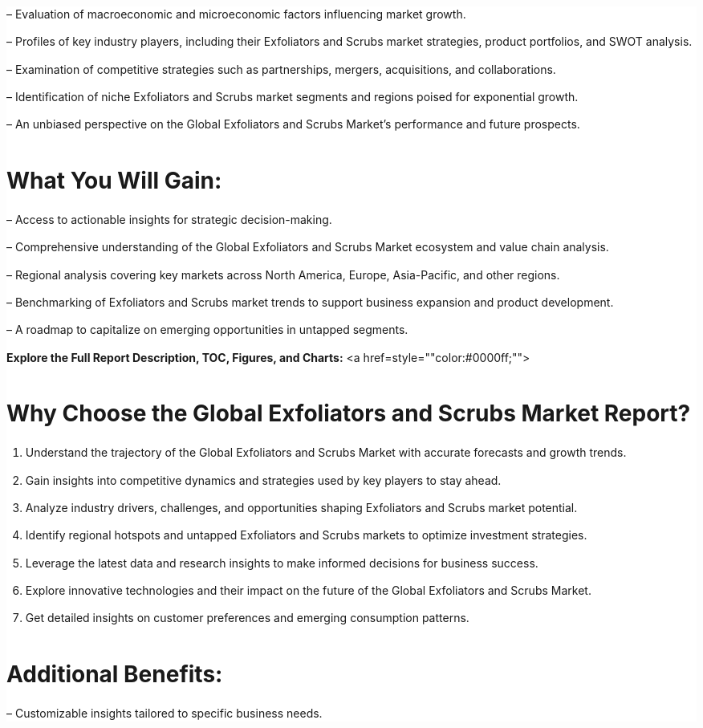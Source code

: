 – Evaluation of macroeconomic and microeconomic factors influencing market growth.

– Profiles of key industry players, including their Exfoliators and Scrubs market strategies, product portfolios, and SWOT analysis.

– Examination of competitive strategies such as partnerships, mergers, acquisitions, and collaborations.

– Identification of niche Exfoliators and Scrubs market segments and regions poised for exponential growth.

– An unbiased perspective on the Global Exfoliators and Scrubs Market’s performance and future prospects.

# <strong>What You Will Gain:</strong>

– Access to actionable insights for strategic decision-making.

– Comprehensive understanding of the Global Exfoliators and Scrubs Market ecosystem and value chain analysis.

– Regional analysis covering key markets across North America, Europe, Asia-Pacific, and other regions.

– Benchmarking of Exfoliators and Scrubs market trends to support business expansion and product development.

– A roadmap to capitalize on emerging opportunities in untapped segments.

<strong>Explore the Full Report Description, TOC, Figures, and Charts:</strong>
<a href=style=""color:#0000ff;""></a>

# <strong>Why Choose the Global Exfoliators and Scrubs Market Report?</strong>

1. Understand the trajectory of the Global Exfoliators and Scrubs Market with accurate forecasts and growth trends.

2. Gain insights into competitive dynamics and strategies used by key players to stay ahead.

3. Analyze industry drivers, challenges, and opportunities shaping Exfoliators and Scrubs market potential.

4. Identify regional hotspots and untapped Exfoliators and Scrubs markets to optimize investment strategies.

5. Leverage the latest data and research insights to make informed decisions for business success.

6. Explore innovative technologies and their impact on the future of the Global Exfoliators and Scrubs Market.

7. Get detailed insights on customer preferences and emerging consumption patterns.

# <strong>Additional Benefits:</strong>

– Customizable insights tailored to specific business needs.
